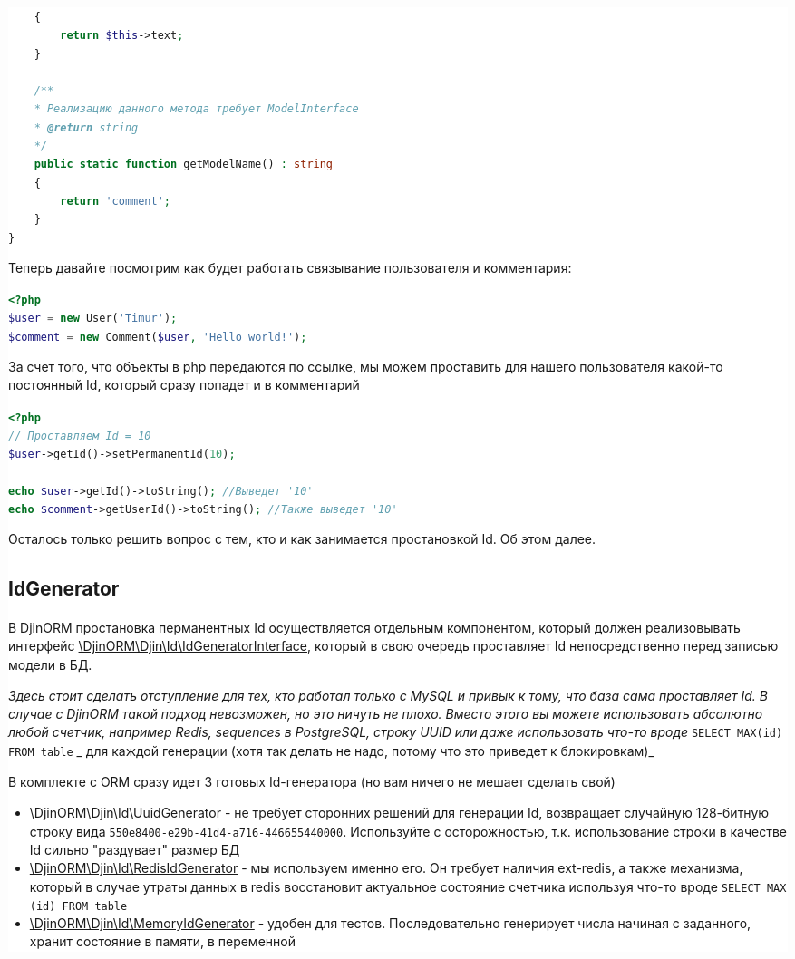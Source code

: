 ```php
    {
        return $this->text;
    }
    
    /**
    * Реализацию данного метода требует ModelInterface
    * @return string
    */
    public static function getModelName() : string
    {
        return 'comment';
    }    
}
```

Теперь давайте посмотрим как будет работать связывание пользователя и комментария:
```php
<?php
$user = new User('Timur');
$comment = new Comment($user, 'Hello world!');
```
За счет того, что объекты в php передаются по ссылке, мы можем проставить для нашего пользователя какой-то постоянный Id,
который сразу попадет и в комментарий
```php
<?php
// Проставляем Id = 10
$user->getId()->setPermanentId(10);

echo $user->getId()->toString(); //Выведет '10'
echo $comment->getUserId()->toString(); //Также выведет '10'
```

Осталось только решить вопрос с тем, кто и как занимается простановкой Id. Об этом далее.

## IdGenerator
В DjinORM простановка перманентных Id осуществляется отдельным компонентом, который должен реализовывать интерфейс
[\DjinORM\Djin\Id\IdGeneratorInterface](src/Id/IdGeneratorInterface.php), который в свою очередь проставляет Id 
непосредственно перед записью модели в БД.

_Здесь стоит сделать отступление для тех, кто работал только с MySQL и привык к тому, что база сама проставляет Id. В 
случае с DjinORM такой подход невозможен, но это ничуть не плохо. Вместо этого вы можете использовать абсолютно любой 
счетчик, например Redis, sequences в PostgreSQL, строку UUID или даже использовать что-то вроде_ `SELECT MAX(id) FROM table`
_ для каждой генерации (хотя так делать не надо, потому что это приведет к блокировкам)_

В комплекте с ORM сразу идет 3 готовых Id-генератора (но вам ничего не мешает сделать свой)

- [\DjinORM\Djin\Id\UuidGenerator](src/Id/UuidGenerator.php) - не требует сторонних решений для генерации Id, возвращает 
случайную 128-битную строку вида `550e8400-e29b-41d4-a716-446655440000`. Используйте с осторожностью, т.к. использование
строки в качестве Id сильно "раздувает" размер БД
- [\DjinORM\Djin\Id\RedisIdGenerator](src/Id/RedisIdGenerator.php) - мы используем именно его. Он требует наличия ext-redis,
а также механизма, который в случае утраты данных в redis восстановит актуальное состояние счетчика используя что-то вроде 
`SELECT MAX(id) FROM table`
- [\DjinORM\Djin\Id\MemoryIdGenerator](src/Id/MemoryIdGenerator.php) - удобен для тестов. Последовательно генерирует числа 
начиная с заданного, хранит состояние в памяти, в переменной